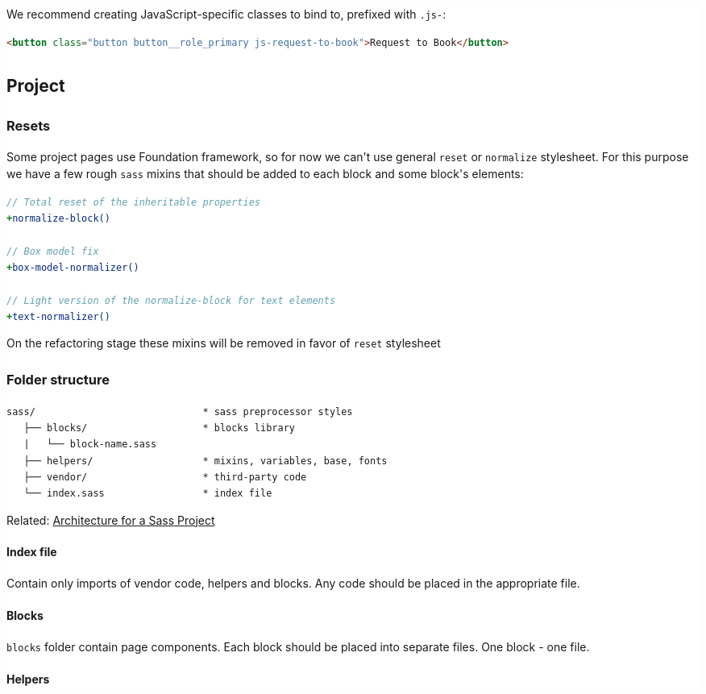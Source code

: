 We recommend creating JavaScript-specific classes to bind to, prefixed with `.js-`:

```html
<button class="button button__role_primary js-request-to-book">Request to Book</button>
```


## Project

### Resets

Some project pages use Foundation framework, so for now we can't use general `reset` or `normalize` stylesheet. 
For this purpose we have a few rough `sass` mixins that should be added to each block and some block's elements:

```sass
// Total reset of the inheritable properties
+normalize-block()

// Box model fix
+box-model-normalizer()

// Light version of the normalize-block for text elements
+text-normalizer()
```

On the refactoring stage these mixins will be removed in favor of `reset` stylesheet


### Folder structure

```
sass/                             * sass preprocessor styles
   ├── blocks/                    * blocks library
   |   └── block-name.sass
   ├── helpers/                   * mixins, variables, base, fonts
   ├── vendor/                    * third-party code
   └── index.sass                 * index file
```

Related: [Architecture for a Sass Project](http://www.sitepoint.com/architecture-sass-project/)

#### Index file

Contain only imports of vendor code, helpers and blocks. Any code should be placed in the appropriate file.


#### Blocks

`blocks` folder contain page components. Each block should be placed into separate files. One block - one file.


#### Helpers
